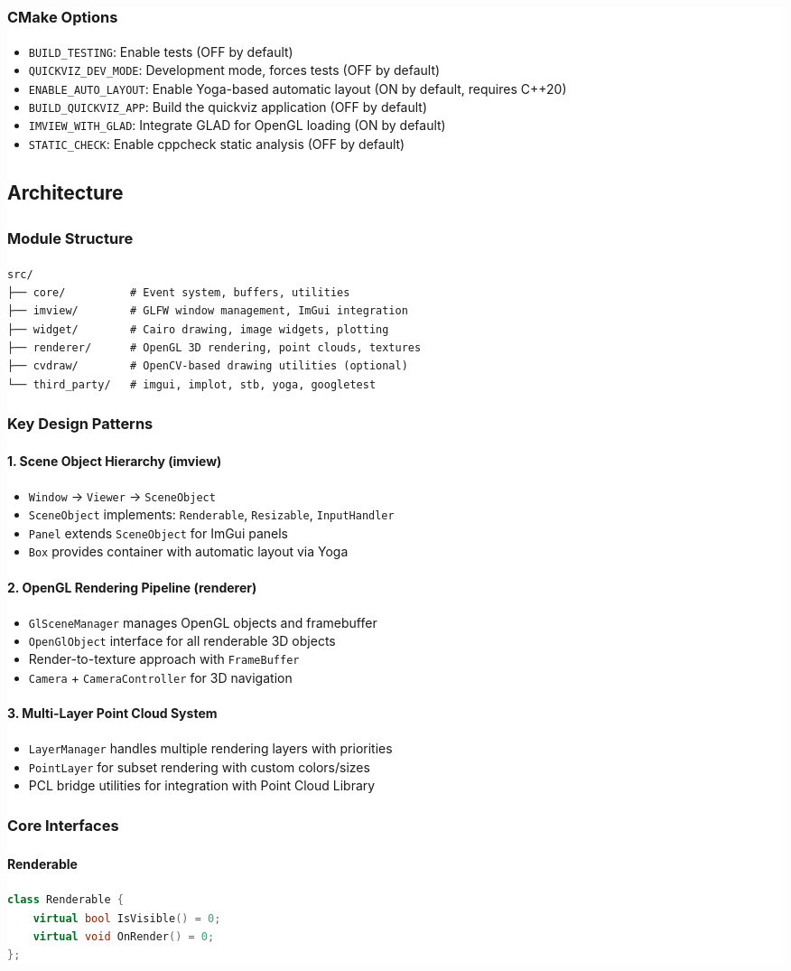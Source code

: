 ### CMake Options
- `BUILD_TESTING`: Enable tests (OFF by default)
- `QUICKVIZ_DEV_MODE`: Development mode, forces tests (OFF by default)
- `ENABLE_AUTO_LAYOUT`: Enable Yoga-based automatic layout (ON by default, requires C++20)
- `BUILD_QUICKVIZ_APP`: Build the quickviz application (OFF by default)
- `IMVIEW_WITH_GLAD`: Integrate GLAD for OpenGL loading (ON by default)
- `STATIC_CHECK`: Enable cppcheck static analysis (OFF by default)

## Architecture

### Module Structure
```
src/
├── core/          # Event system, buffers, utilities
├── imview/        # GLFW window management, ImGui integration
├── widget/        # Cairo drawing, image widgets, plotting
├── renderer/      # OpenGL 3D rendering, point clouds, textures
├── cvdraw/        # OpenCV-based drawing utilities (optional)
└── third_party/   # imgui, implot, stb, yoga, googletest
```

### Key Design Patterns

#### 1. Scene Object Hierarchy (imview)
- `Window` → `Viewer` → `SceneObject`
- `SceneObject` implements: `Renderable`, `Resizable`, `InputHandler`
- `Panel` extends `SceneObject` for ImGui panels
- `Box` provides container with automatic layout via Yoga

#### 2. OpenGL Rendering Pipeline (renderer)
- `GlSceneManager` manages OpenGL objects and framebuffer
- `OpenGlObject` interface for all renderable 3D objects
- Render-to-texture approach with `FrameBuffer`
- `Camera` + `CameraController` for 3D navigation

#### 3. Multi-Layer Point Cloud System
- `LayerManager` handles multiple rendering layers with priorities
- `PointLayer` for subset rendering with custom colors/sizes
- PCL bridge utilities for integration with Point Cloud Library

### Core Interfaces

#### Renderable
```cpp
class Renderable {
    virtual bool IsVisible() = 0;
    virtual void OnRender() = 0;
};
```
